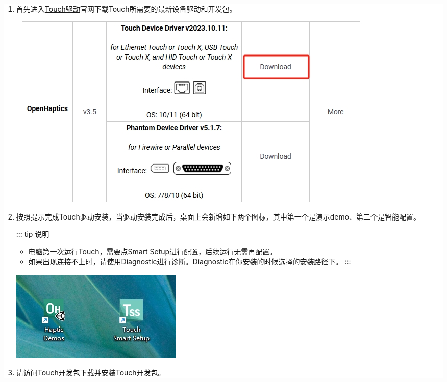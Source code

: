 1. 首先进入[Touch驱动](https://support.3dsystems.com/s/article/Haptic-Device-Drivers?language=en_US&_gl=1*1c8cu9*_gcl_au*MTM1NjEwMzM2OC4xNzQxNzQzMzcy*_ga*OTIzNzY2NDgwLjE3MTMyNTExNDE.*_ga_9G6ZBH6DZM*MTc0MTg0NTg4Mi4xNS4xLjE3NDE4NDU5NzUuNDguMC4xMjI4MDc1NTc0)官网下载Touch所需要的最新设备驱动和开发包。

   ![通信方式](pictures/touch_driver.png)

2. 按照提示完成Touch驱动安装，当驱动安装完成后，桌面上会新增如下两个图标，其中第一个是演示demo、第二个是智能配置。

   ::: tip 说明
   - 电脑第一次运行Touch，需要点Smart Setup进行配置，后续运行无需再配置。
   - 如果出现连接不上时，请使用Diagnostic进行诊断。Diagnostic在你安装的时候选择的安装路径下。
   :::

   ![安装完成结果](pictures/driver图标.png)

3. 请访问[Touch开发包](https://support.3dsystems.com/s/article/OpenHaptics-for-Windows-Developer-Edition-v35?language=en_US)下载并安装Touch开发包。
